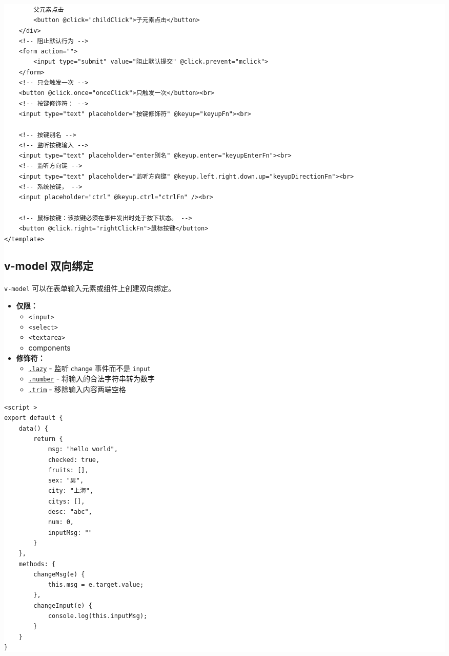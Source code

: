 ```vue
        父元素点击
        <button @click="childClick">子元素点击</button>
    </div>
    <!-- 阻止默认行为 -->
    <form action="">
        <input type="submit" value="阻止默认提交" @click.prevent="mclick">
    </form>
    <!-- 只会触发一次 -->
    <button @click.once="onceClick">只触发一次</button><br>
    <!-- 按键修饰符： -->
    <input type="text" placeholder="按键修饰符" @keyup="keyupFn"><br>

    <!-- 按键别名 -->
    <!-- 监听按键输入 -->
    <input type="text" placeholder="enter别名" @keyup.enter="keyupEnterFn"><br>
    <!-- 监听方向键 -->
    <input type="text" placeholder="监听方向键" @keyup.left.right.down.up="keyupDirectionFn"><br>
    <!-- 系统按键， -->
    <input placeholder="ctrl" @keyup.ctrl="ctrlFn" /><br>

    <!-- 鼠标按键：该按键必须在事件发出时处于按下状态。 -->
    <button @click.right="rightClickFn">鼠标按键</button>
</template>
```

## v-model 双向绑定

`v-model` 可以在表单输入元素或组件上创建双向绑定。

- **仅限：**
  - `<input>`
  - `<select>`
  - `<textarea>`
  - components
- **修饰符：**
  - [`.lazy`](https://cn.vuejs.org/guide/essentials/forms.html#lazy) - 监听 `change` 事件而不是 `input`
  - [`.number`](https://cn.vuejs.org/guide/essentials/forms.html#number) - 将输入的合法字符串转为数字
  - [`.trim`](https://cn.vuejs.org/guide/essentials/forms.html#trim) - 移除输入内容两端空格

```vue
<script >
export default {
    data() {
        return {
            msg: "hello world",
            checked: true,
            fruits: [],
            sex: "男",
            city: "上海",
            citys: [],
            desc: "abc",
            num: 0,
            inputMsg: ""
        }
    },
    methods: {
        changeMsg(e) {
            this.msg = e.target.value;
        },
        changeInput(e) {
            console.log(this.inputMsg);
        }
    }
}
```